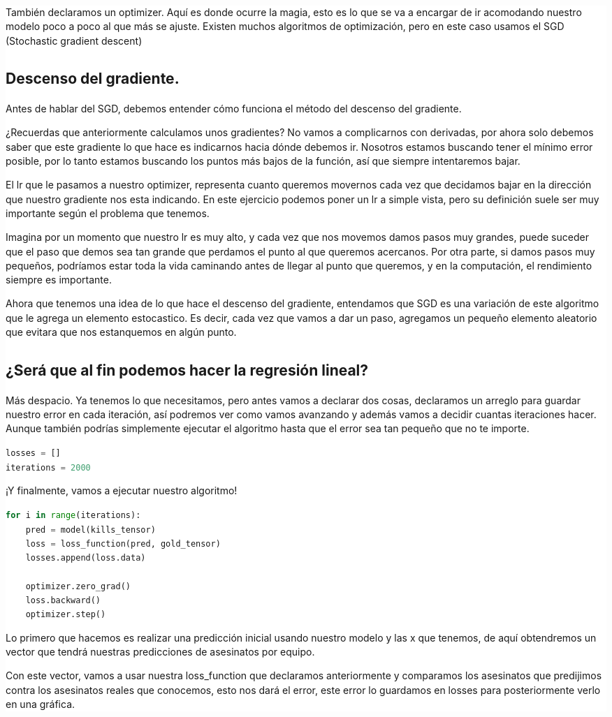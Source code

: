 También declaramos un optimizer. Aquí es donde ocurre la magia, esto es lo que se va a encargar de ir acomodando nuestro modelo poco a poco al que más se ajuste. Existen muchos algoritmos de optimización, pero en este caso usamos el SGD (Stochastic gradient descent)

## Descenso del gradiente.

Antes de hablar del SGD, debemos entender cómo funciona el método del descenso del gradiente. 

¿Recuerdas que anteriormente calculamos unos gradientes? No vamos a complicarnos con derivadas, por ahora solo debemos saber que este gradiente lo que hace es indicarnos hacia dónde debemos ir. Nosotros estamos buscando tener el mínimo error posible, por lo tanto estamos buscando los puntos más bajos de la función, así que siempre intentaremos bajar.

El lr que le pasamos a nuestro optimizer, representa cuanto queremos movernos cada vez que decidamos bajar en la dirección que nuestro gradiente nos esta indicando. En este ejercicio podemos poner un lr a simple vista, pero su definición suele ser muy importante según el problema que tenemos. 

Imagina por un momento que nuestro lr es muy alto, y cada vez que nos movemos damos pasos muy grandes, puede suceder que el paso que demos sea tan grande que perdamos el punto al que queremos acercanos. Por otra parte, si damos pasos muy pequeños, podríamos estar toda la vida caminando antes de llegar al punto que queremos, y en la computación, el rendimiento siempre es importante.

Ahora que tenemos una idea de lo que hace el descenso del gradiente, entendamos que SGD es una variación de este algoritmo que le agrega un elemento estocastico. Es decir, cada vez que vamos a dar un paso, agregamos un pequeño elemento aleatorio que evitara que nos estanquemos en algún punto.

## ¿Será que al fin podemos hacer la regresión lineal?

Más despacio. Ya tenemos lo que necesitamos, pero antes vamos a declarar dos cosas, declaramos un arreglo para guardar nuestro error en cada iteración, así podremos ver como vamos avanzando y además vamos a decidir cuantas iteraciones hacer. Aunque también podrías simplemente ejecutar el algoritmo hasta que el error sea tan pequeño que no te importe.

```python
losses = []
iterations = 2000
```

¡Y finalmente, vamos a ejecutar nuestro algoritmo!

```python
for i in range(iterations):
	pred = model(kills_tensor)
	loss = loss_function(pred, gold_tensor)
	losses.append(loss.data)

	optimizer.zero_grad()
	loss.backward()
	optimizer.step()
```

Lo primero que hacemos es realizar una predicción inicial usando nuestro modelo y las x que tenemos, de aquí obtendremos un vector que tendrá nuestras predicciones de asesinatos por equipo.

Con este vector, vamos a usar nuestra loss_function que declaramos anteriormente y comparamos los asesinatos que predijimos contra los asesinatos reales que conocemos, esto nos dará el error, este error lo guardamos en losses para posteriormente verlo en una gráfica.
